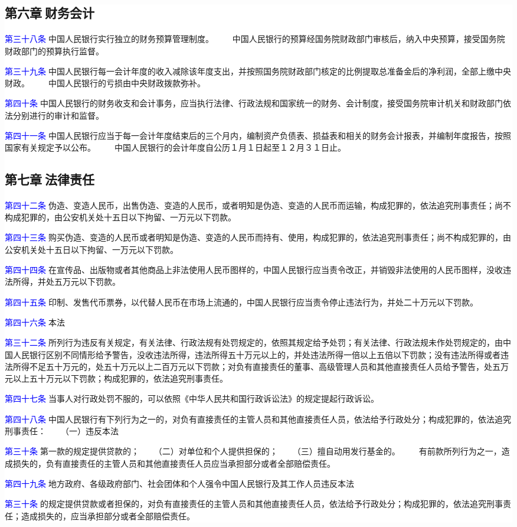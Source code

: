
## 第六章 财务会计

<a style="color:blue" name="第三十八条">第三十八条</a>   中国人民银行实行独立的财务预算管理制度。
　　中国人民银行的预算经国务院财政部门审核后，纳入中央预算，接受国务院财政部门的预算执行监督。
　　

<a style="color:blue" name="第三十九条">第三十九条</a>   中国人民银行每一会计年度的收入减除该年度支出，并按照国务院财政部门核定的比例提取总准备金后的净利润，全部上缴中央财政。
　　中国人民银行的亏损由中央财政拨款弥补。
　　

<a style="color:blue" name="第四十条">第四十条</a>   中国人民银行的财务收支和会计事务，应当执行法律、行政法规和国家统一的财务、会计制度，接受国务院审计机关和财政部门依法分别进行的审计和监督。
　　

<a style="color:blue" name="第四十一条">第四十一条</a>   中国人民银行应当于每一会计年度结束后的三个月内，编制资产负债表、损益表和相关的财务会计报表，并编制年度报告，按照国家有关规定予以公布。
　　中国人民银行的会计年度自公历１月１日起至１２月３１日止。
　　

## 第七章 法律责任

<a style="color:blue" name="第四十二条">第四十二条</a>   伪造、变造人民币，出售伪造、变造的人民币，或者明知是伪造、变造的人民币而运输，构成犯罪的，依法追究刑事责任；尚不构成犯罪的，由公安机关处十五日以下拘留、一万元以下罚款。
　　

<a style="color:blue" name="第四十三条">第四十三条</a>   购买伪造、变造的人民币或者明知是伪造、变造的人民币而持有、使用，构成犯罪的，依法追究刑事责任；尚不构成犯罪的，由公安机关处十五日以下拘留、一万元以下罚款。
　　

<a style="color:blue" name="第四十四条">第四十四条</a>   在宣传品、出版物或者其他商品上非法使用人民币图样的，中国人民银行应当责令改正，并销毁非法使用的人民币图样，没收违法所得，并处五万元以下罚款。
　　

<a style="color:blue" name="第四十五条">第四十五条</a>   印制、发售代币票券，以代替人民币在市场上流通的，中国人民银行应当责令停止违法行为，并处二十万元以下罚款。
　　

<a style="color:blue" name="第四十六条">第四十六条</a>   本法

<a style="color:blue" name="第三十二条">第三十二条</a>  所列行为违反有关规定，有关法律、行政法规有处罚规定的，依照其规定给予处罚；有关法律、行政法规未作处罚规定的，由中国人民银行区别不同情形给予警告，没收违法所得，违法所得五十万元以上的，并处违法所得一倍以上五倍以下罚款；没有违法所得或者违法所得不足五十万元的，处五十万元以上二百万元以下罚款；对负有直接责任的董事、高级管理人员和其他直接责任人员给予警告，处五万元以上五十万元以下罚款；构成犯罪的，依法追究刑事责任。
　　

<a style="color:blue" name="第四十七条">第四十七条</a>   当事人对行政处罚不服的，可以依照《中华人民共和国行政诉讼法》的规定提起行政诉讼。
　　

<a style="color:blue" name="第四十八条">第四十八条</a>   中国人民银行有下列行为之一的，对负有直接责任的主管人员和其他直接责任人员，依法给予行政处分；构成犯罪的，依法追究刑事责任：
　　（一）违反本法

<a style="color:blue" name="第三十条">第三十条</a>  第一款的规定提供贷款的；
　　（二）对单位和个人提供担保的；
　　（三）擅自动用发行基金的。
　　有前款所列行为之一，造成损失的，负有直接责任的主管人员和其他直接责任人员应当承担部分或者全部赔偿责任。
　　

<a style="color:blue" name="第四十九条">第四十九条</a>   地方政府、各级政府部门、社会团体和个人强令中国人民银行及其工作人员违反本法

<a style="color:blue" name="第三十条">第三十条</a>  的规定提供贷款或者担保的，对负有直接责任的主管人员和其他直接责任人员，依法给予行政处分；构成犯罪的，依法追究刑事责任；造成损失的，应当承担部分或者全部赔偿责任。
　　